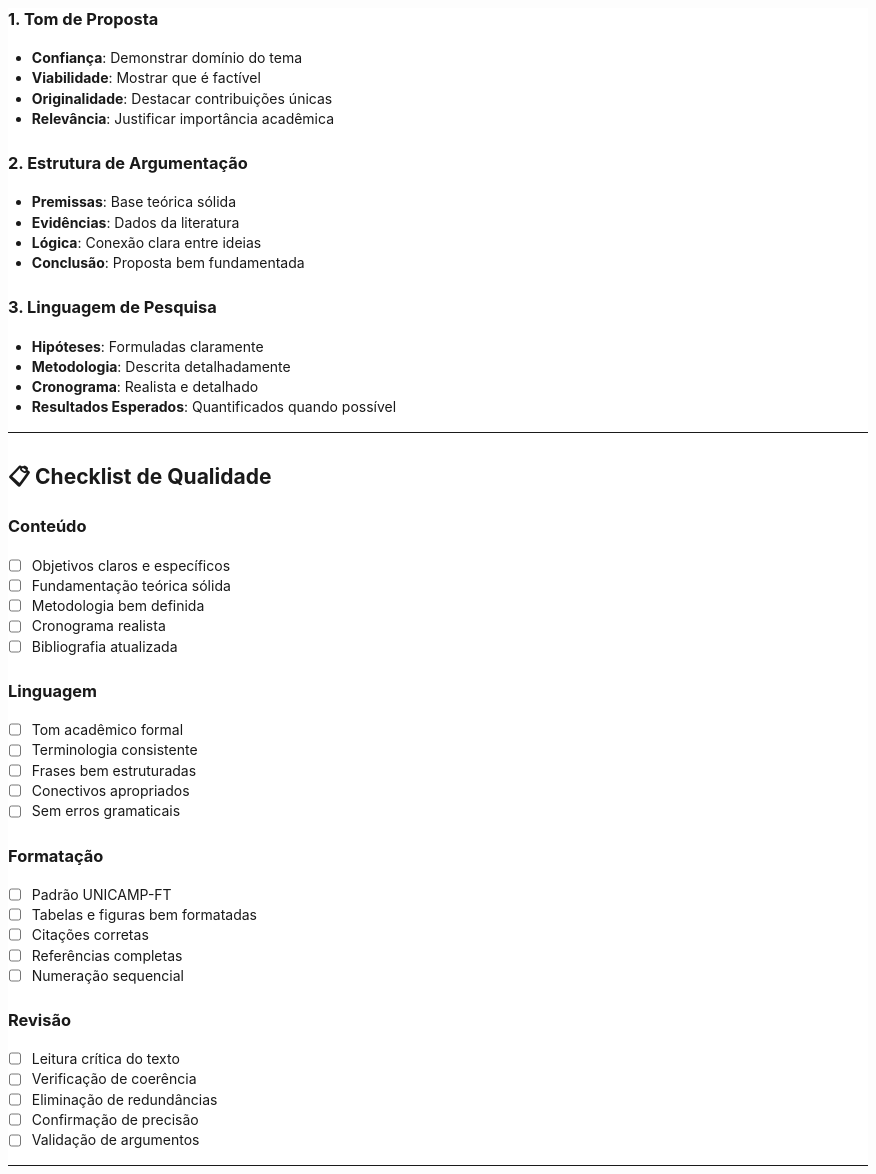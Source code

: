 ### 1. Tom de Proposta
- **Confiança**: Demonstrar domínio do tema
- **Viabilidade**: Mostrar que é factível
- **Originalidade**: Destacar contribuições únicas
- **Relevância**: Justificar importância acadêmica

### 2. Estrutura de Argumentação
- **Premissas**: Base teórica sólida
- **Evidências**: Dados da literatura
- **Lógica**: Conexão clara entre ideias
- **Conclusão**: Proposta bem fundamentada

### 3. Linguagem de Pesquisa
- **Hipóteses**: Formuladas claramente
- **Metodologia**: Descrita detalhadamente
- **Cronograma**: Realista e detalhado
- **Resultados Esperados**: Quantificados quando possível

---

## 📋 Checklist de Qualidade

### Conteúdo
- [ ] Objetivos claros e específicos
- [ ] Fundamentação teórica sólida
- [ ] Metodologia bem definida
- [ ] Cronograma realista
- [ ] Bibliografia atualizada

### Linguagem
- [ ] Tom acadêmico formal
- [ ] Terminologia consistente
- [ ] Frases bem estruturadas
- [ ] Conectivos apropriados
- [ ] Sem erros gramaticais

### Formatação
- [ ] Padrão UNICAMP-FT
- [ ] Tabelas e figuras bem formatadas
- [ ] Citações corretas
- [ ] Referências completas
- [ ] Numeração sequencial

### Revisão
- [ ] Leitura crítica do texto
- [ ] Verificação de coerência
- [ ] Eliminação de redundâncias
- [ ] Confirmação de precisão
- [ ] Validação de argumentos

---